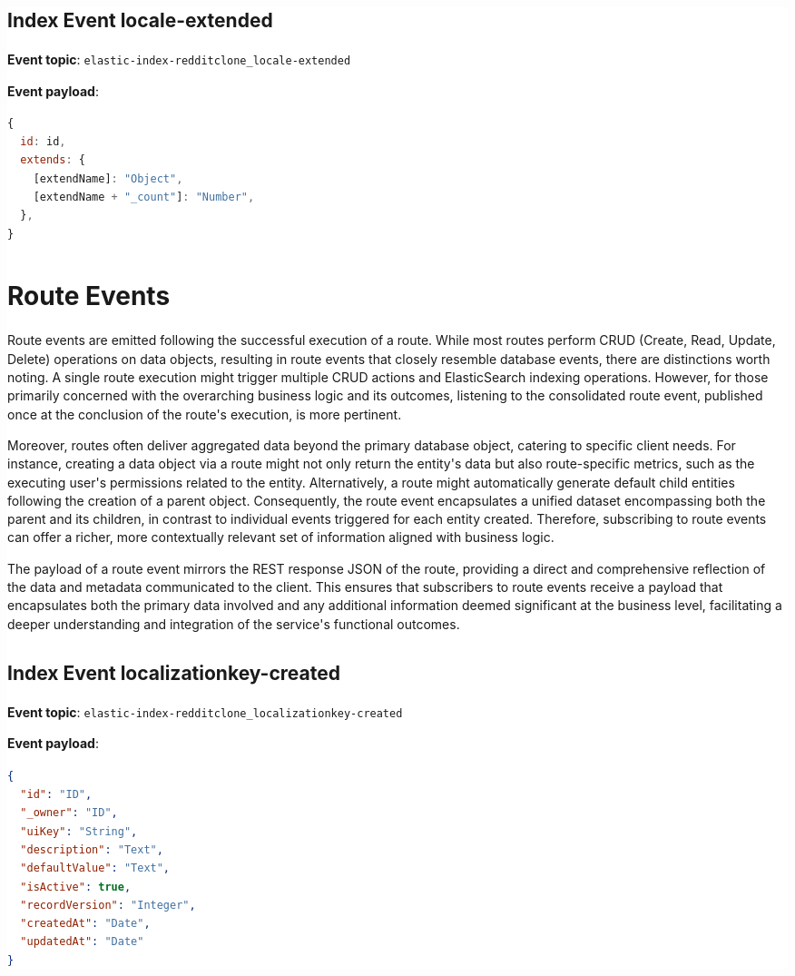## Index Event locale-extended

**Event topic**: `elastic-index-redditclone_locale-extended`

**Event payload**:

```js
{
  id: id,
  extends: {
    [extendName]: "Object",
    [extendName + "_count"]: "Number",
  },
}
```

# Route Events

Route events are emitted following the successful execution of a route. While most routes perform CRUD (Create, Read, Update, Delete) operations on data objects, resulting in route events that closely resemble database events, there are distinctions worth noting. A single route execution might trigger multiple CRUD actions and ElasticSearch indexing operations. However, for those primarily concerned with the overarching business logic and its outcomes, listening to the consolidated route event, published once at the conclusion of the route's execution, is more pertinent.

Moreover, routes often deliver aggregated data beyond the primary database object, catering to specific client needs. For instance, creating a data object via a route might not only return the entity's data but also route-specific metrics, such as the executing user's permissions related to the entity. Alternatively, a route might automatically generate default child entities following the creation of a parent object. Consequently, the route event encapsulates a unified dataset encompassing both the parent and its children, in contrast to individual events triggered for each entity created. Therefore, subscribing to route events can offer a richer, more contextually relevant set of information aligned with business logic.

The payload of a route event mirrors the REST response JSON of the route, providing a direct and comprehensive reflection of the data and metadata communicated to the client. This ensures that subscribers to route events receive a payload that encapsulates both the primary data involved and any additional information deemed significant at the business level, facilitating a deeper understanding and integration of the service's functional outcomes.

## Index Event localizationkey-created

**Event topic**: `elastic-index-redditclone_localizationkey-created`

**Event payload**:

```json
{
  "id": "ID",
  "_owner": "ID",
  "uiKey": "String",
  "description": "Text",
  "defaultValue": "Text",
  "isActive": true,
  "recordVersion": "Integer",
  "createdAt": "Date",
  "updatedAt": "Date"
}
```
